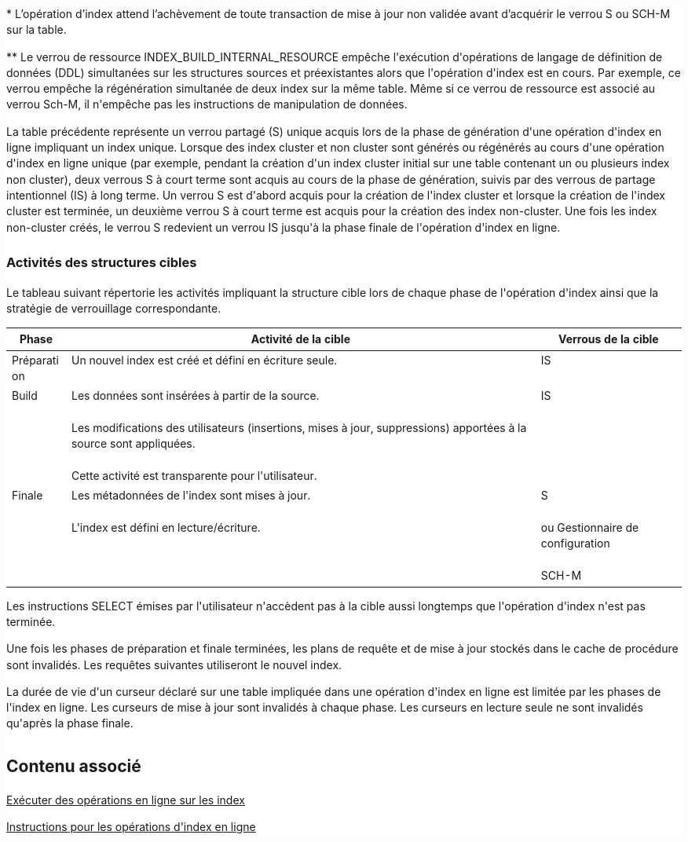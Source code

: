  \* L’opération d’index attend l’achèvement de toute transaction de mise à jour non validée avant d’acquérir le verrou S ou SCH-M sur la table.  
  
 ** Le verrou de ressource INDEX_BUILD_INTERNAL_RESOURCE empêche l'exécution d'opérations de langage de définition de données (DDL) simultanées sur les structures sources et préexistantes alors que l'opération d'index est en cours. Par exemple, ce verrou empêche la régénération simultanée de deux index sur la même table. Même si ce verrou de ressource est associé au verrou Sch-M, il n'empêche pas les instructions de manipulation de données.  
  
 La table précédente représente un verrou partagé (S) unique acquis lors de la phase de génération d'une opération d'index en ligne impliquant un index unique. Lorsque des index cluster et non cluster sont générés ou régénérés au cours d'une opération d'index en ligne unique (par exemple, pendant la création d'un index cluster initial sur une table contenant un ou plusieurs index non cluster), deux verrous S à court terme sont acquis au cours de la phase de génération, suivis par des verrous de partage intentionnel (IS) à long terme. Un verrou S est d'abord acquis pour la création de l'index cluster et lorsque la création de l'index cluster est terminée, un deuxième verrou S à court terme est acquis pour la création des index non-cluster. Une fois les index non-cluster créés, le verrou S redevient un verrou IS jusqu'à la phase finale de l'opération d'index en ligne.  
  
### <a name="target-structure-activities"></a>Activités des structures cibles  
 Le tableau suivant répertorie les activités impliquant la structure cible lors de chaque phase de l'opération d'index ainsi que la stratégie de verrouillage correspondante.  
  
|Phase|Activité de la cible|Verrous de la cible|  
|-----------|---------------------|------------------|  
|Préparation|Un nouvel index est créé et défini en écriture seule.|IS|  
|Build|Les données sont insérées à partir de la source.<br /><br /> Les modifications des utilisateurs (insertions, mises à jour, suppressions) apportées à la source sont appliquées.<br /><br /> Cette activité est transparente pour l'utilisateur.|IS|  
|Finale|Les métadonnées de l'index sont mises à jour.<br /><br /> L'index est défini en lecture/écriture.|S<br /><br /> ou Gestionnaire de configuration<br /><br /> SCH-M|  
  
 Les instructions SELECT émises par l'utilisateur n'accèdent pas à la cible aussi longtemps que l'opération d'index n'est pas terminée.  
  
 Une fois les phases de préparation et finale terminées, les plans de requête et de mise à jour stockés dans le cache de procédure sont invalidés. Les requêtes suivantes utiliseront le nouvel index.  
  
 La durée de vie d'un curseur déclaré sur une table impliquée dans une opération d'index en ligne est limitée par les phases de l'index en ligne. Les curseurs de mise à jour sont invalidés à chaque phase. Les curseurs en lecture seule ne sont invalidés qu'après la phase finale.  
  
## <a name="related-content"></a>Contenu associé  
 [Exécuter des opérations en ligne sur les index](perform-index-operations-online.md)  
  
 [Instructions pour les opérations d'index en ligne](guidelines-for-online-index-operations.md)  
  
  
